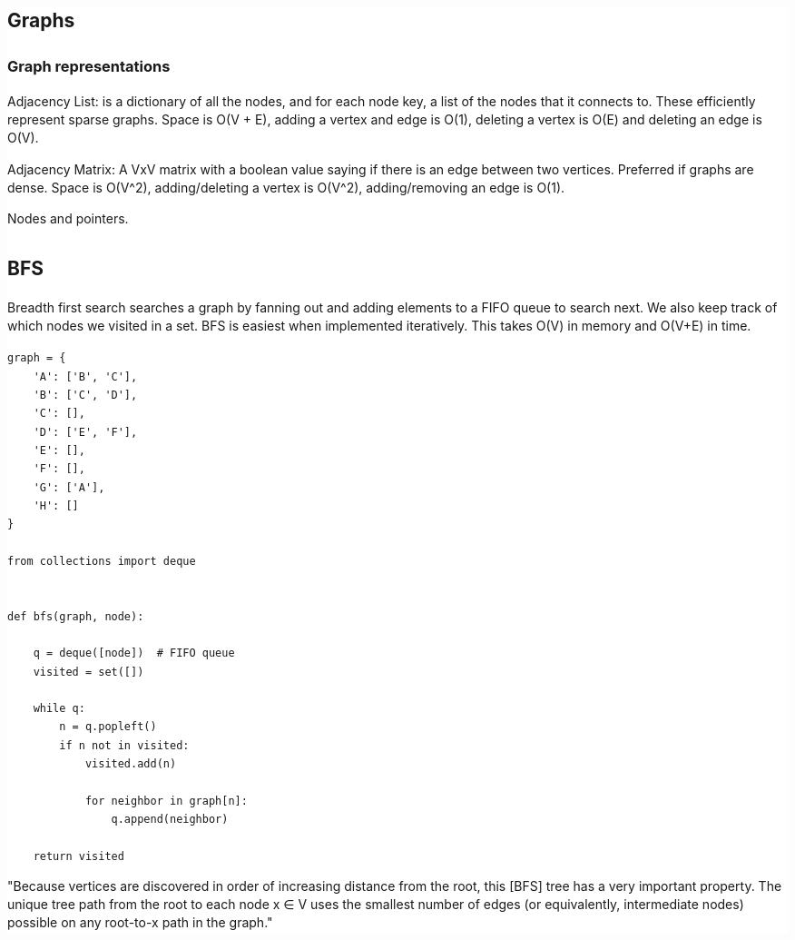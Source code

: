 ## Graphs

### Graph representations

Adjacency List: is a dictionary of all the nodes, and for each node key, a list of the nodes that it connects to. These efficiently represent sparse graphs. Space is O(V + E), adding a vertex and edge is O(1), deleting a vertex is O(E) and deleting an edge is O(V).

Adjacency Matrix: A VxV matrix with a boolean value saying if there is an edge between two vertices. Preferred if graphs are dense. Space is O(V^2), adding/deleting a vertex is O(V^2), adding/removing an edge is O(1). 

Nodes and pointers.

## BFS

Breadth first search searches a graph by fanning out and adding elements to a FIFO queue to search next. We also keep track of which nodes we visited in a set. BFS is easiest when implemented iteratively. This takes O(V) in memory and O(V+E) in time.

```
graph = {
    'A': ['B', 'C'],
    'B': ['C', 'D'],
    'C': [],
    'D': ['E', 'F'],
    'E': [],
    'F': [],
    'G': ['A'],
    'H': []
}

from collections import deque


def bfs(graph, node):

    q = deque([node])  # FIFO queue
    visited = set([])

    while q:
        n = q.popleft()
        if n not in visited:
            visited.add(n)

            for neighbor in graph[n]:
                q.append(neighbor)

    return visited
```

"Because vertices are discovered in order of increasing distance from the root, this [BFS] tree has a very important property. The unique tree path from the root to each node x ∈ V uses the smallest number of edges (or equivalently, intermediate nodes) possible on any root-to-x path in the graph."
